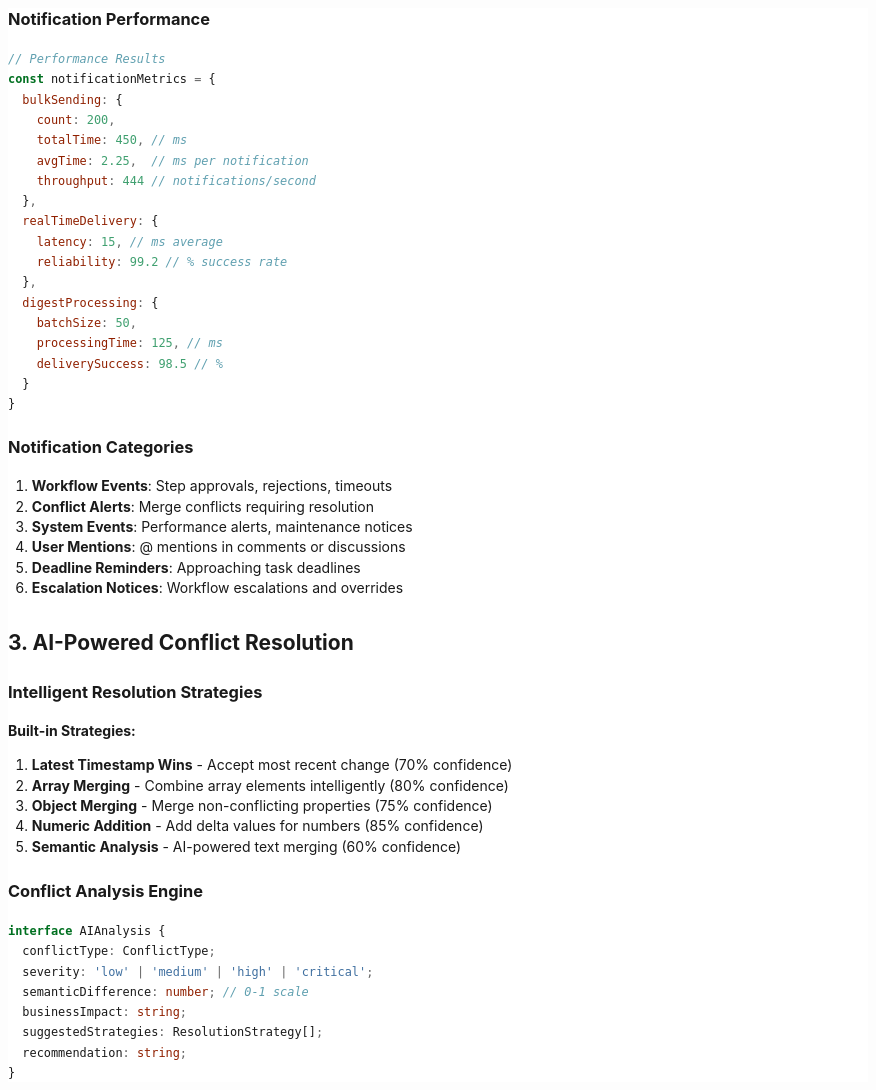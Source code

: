 ### Notification Performance

```javascript
// Performance Results
const notificationMetrics = {
  bulkSending: {
    count: 200,
    totalTime: 450, // ms
    avgTime: 2.25,  // ms per notification
    throughput: 444 // notifications/second
  },
  realTimeDelivery: {
    latency: 15, // ms average
    reliability: 99.2 // % success rate
  },
  digestProcessing: {
    batchSize: 50,
    processingTime: 125, // ms
    deliverySuccess: 98.5 // %
  }
}
```

### Notification Categories

1. **Workflow Events**: Step approvals, rejections, timeouts
2. **Conflict Alerts**: Merge conflicts requiring resolution
3. **System Events**: Performance alerts, maintenance notices
4. **User Mentions**: @ mentions in comments or discussions
5. **Deadline Reminders**: Approaching task deadlines
6. **Escalation Notices**: Workflow escalations and overrides

## 3. AI-Powered Conflict Resolution

### Intelligent Resolution Strategies

**Built-in Strategies:**
1. **Latest Timestamp Wins** - Accept most recent change (70% confidence)
2. **Array Merging** - Combine array elements intelligently (80% confidence)
3. **Object Merging** - Merge non-conflicting properties (75% confidence)
4. **Numeric Addition** - Add delta values for numbers (85% confidence)
5. **Semantic Analysis** - AI-powered text merging (60% confidence)

### Conflict Analysis Engine

```typescript
interface AIAnalysis {
  conflictType: ConflictType;
  severity: 'low' | 'medium' | 'high' | 'critical';
  semanticDifference: number; // 0-1 scale
  businessImpact: string;
  suggestedStrategies: ResolutionStrategy[];
  recommendation: string;
}
```
